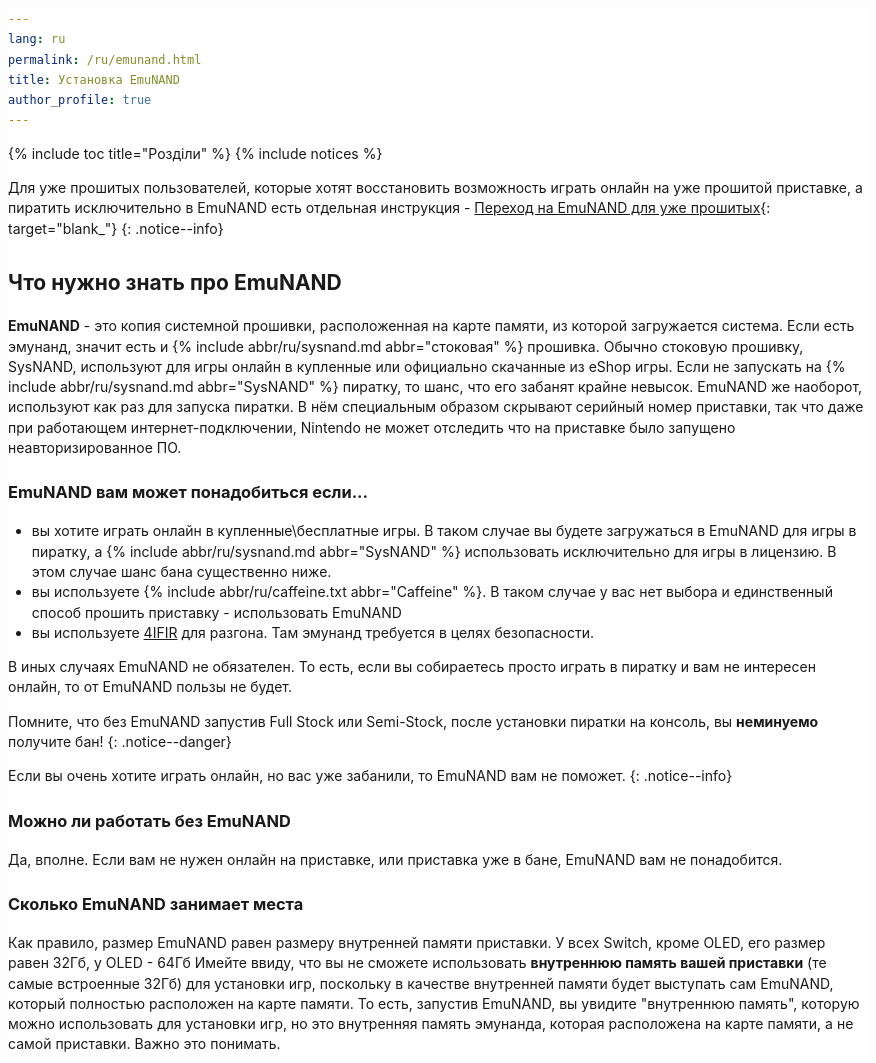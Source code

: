 ```yaml
---
lang: ru
permalink: /ru/emunand.html
title: Установка EmuNAND
author_profile: true
---
```


{% include toc title="Розділи" %}
{% include notices %}

Для уже прошитых пользователей, которые хотят восстановить возможность играть онлайн на уже прошитой приставке, а пиратить исключительно в EmuNAND есть отдельная инструкция - [Переход на EmuNAND для уже прошитых](/ru/preparation-white){: target="blank_"}
{: .notice--info}

## Что нужно знать про EmuNAND

**EmuNAND** - это копия системной прошивки, расположенная на карте памяти, из которой загружается система. Если есть эмунанд, значит есть и {% include abbr/ru/sysnand.md abbr="стоковая" %} прошивка. Обычно стоковую прошивку, SysNAND, используют для игры онлайн в купленные или официально скачанные из eShop игры. Если не запускать на {% include abbr/ru/sysnand.md abbr="SysNAND" %} пиратку, то шанс, что его забанят крайне невысок. EmuNAND же наоборот, используют как раз для запуска пиратки. В нём специальным образом скрывают серийный номер приставки, так что даже при работающем интернет-подключении, Nintendo не может отследить что на приставке было запущено неавторизированное ПО. 

### EmuNAND вам может понадобиться если...

* вы хотите играть онлайн в купленные\бесплатные игры.  В таком случае вы будете загружаться в EmuNAND для игры в пиратку, а {% include abbr/ru/sysnand.md abbr="SysNAND" %} использовать исключительно для игры в лицензию. В этом случае шанс бана существенно ниже.
* вы используете {% include abbr/ru/caffeine.txt abbr="Caffeine" %}. В таком случае у вас нет выбора и единственный способ прошить приставку - использовать EmuNAND 
* вы используете [4IFIR](https://github.com/rashevskyv/4IFIR) для разгона. Там эмунанд требуется в целях безопасности. 

В иных случаях EmuNAND не обязателен. То есть, если вы собираетесь просто играть в пиратку и вам не интересен онлайн, то от EmuNAND пользы не будет. 

Помните, что без EmuNAND запустив Full Stock или Semi-Stock, после установки пиратки на консоль, вы **неминуемо** получите бан!
{: .notice--danger}

Если вы очень хотите играть онлайн, но вас уже забанили, то EmuNAND вам не поможет.
{: .notice--info}

### Можно ли работать без EmuNAND
Да, вполне. Если вам не нужен онлайн на приставке, или приставка уже в бане, EmuNAND вам не понадобится. 

### Сколько EmuNAND занимает места
Как правило, размер EmuNAND равен размеру внутренней памяти приставки. У всех Switch, кроме OLED, его размер равен 32Гб, у OLED - 64Гб Имейте ввиду, что вы не сможете использовать **внутреннюю память вашей приставки** (те самые встроенные 32Гб) для установки игр, поскольку в качестве внутренней памяти будет выступать сам EmuNAND, который полностью расположен на карте памяти. То есть, запустив EmuNAND, вы увидите "внутреннюю память", которую можно использовать для установки игр, но это внутренняя память эмунанда, которая расположена на карте памяти, а не самой приставки. Важно это понимать. 
